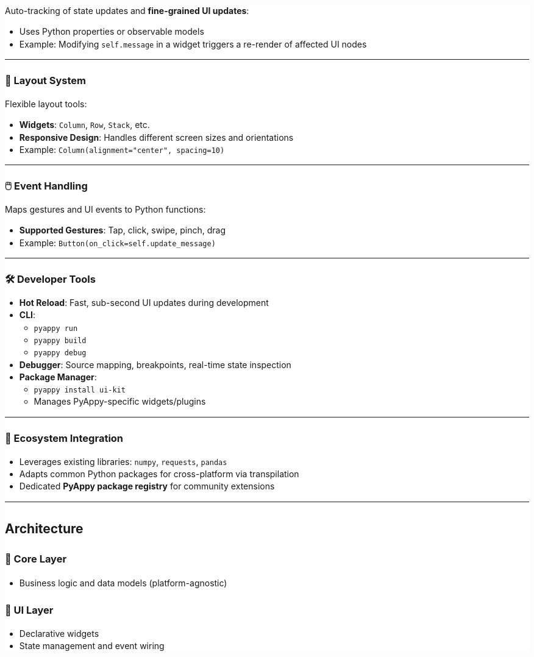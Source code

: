Auto-tracking of state updates and **fine-grained UI updates**:

- Uses Python properties or observable models
- Example: Modifying `self.message` in a widget triggers a re-render of affected UI nodes

---

### 📐 Layout System

Flexible layout tools:

- **Widgets**: `Column`, `Row`, `Stack`, etc.
- **Responsive Design**: Handles different screen sizes and orientations
- Example: `Column(alignment="center", spacing=10)`

---

### 🖱️ Event Handling

Maps gestures and UI events to Python functions:

- **Supported Gestures**: Tap, click, swipe, pinch, drag
- Example: `Button(on_click=self.update_message)`

---

### 🛠️ Developer Tools

- **Hot Reload**: Fast, sub-second UI updates during development
- **CLI**:
  - `pyappy run`
  - `pyappy build`
  - `pyappy debug`
- **Debugger**: Source mapping, breakpoints, real-time state inspection
- **Package Manager**:
  - `pyappy install ui-kit`
  - Manages PyAppy-specific widgets/plugins

---

### 🧩 Ecosystem Integration

- Leverages existing libraries: `numpy`, `requests`, `pandas`
- Adapts common Python packages for cross-platform via transpilation
- Dedicated **PyAppy package registry** for community extensions

---

## Architecture

### 🧱 Core Layer
- Business logic and data models (platform-agnostic)

### 🎨 UI Layer
- Declarative widgets
- State management and event wiring
